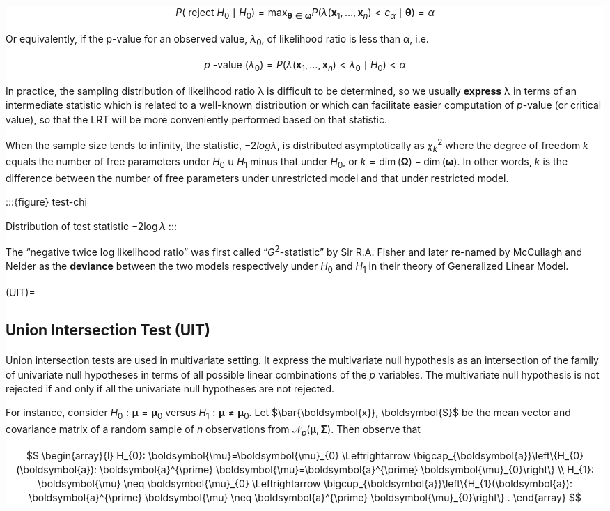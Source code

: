 $$
P\left(\text { reject } H_{0} \mid H_{0}\right)=\max _{\boldsymbol{\theta} \in \boldsymbol{\omega}} P\left(\lambda\left(\boldsymbol{x}_{1}, \ldots, \boldsymbol{x}_{n}\right)<c_{\alpha} \mid \boldsymbol{\theta}\right)=\alpha
$$

Or equivalently, if the p-value for an observed value, $\lambda_0$, of likelihood ratio is less than $\alpha$, i.e.

$$
p \text { -value }\left(\lambda_{0}\right)=P\left(\lambda\left(\boldsymbol{x}_{1}, \ldots, \boldsymbol{x}_{n}\right)<\lambda_{0} \mid H_{0}\right)<\alpha
$$

In practice, the sampling distribution of likelihood ratio λ is difficult to be determined, so we usually **express** λ in terms of an intermediate statistic which is related to a well-known distribution or which can facilitate easier computation of $p$-value (or critical value), so that the LRT will be more conveniently performed based on that statistic.

When the sample size tends to infinity, the statistic, $−2log\lambda$, is distributed asymptotically as $\chi ^2 _k$ where the degree of freedom $k$ equals the number of free parameters under $H_0 \cup H_1$ minus that under $H_0$, or $k = \operatorname{dim}(\boldsymbol{\Omega} )  − \operatorname{dim}(\boldsymbol{\omega} )$. In other words, $k$ is the difference between the number of free parameters under unrestricted model and that under restricted model.

:::{figure} test-chi
<img src="../imgs/test-chi.png" width = "50%" alt=""/>

Distribution of test statistic $-2\log \lambda$
:::

The “negative twice log likelihood ratio” was first called “$G^2$-statistic” by Sir R.A. Fisher and later re-named by McCullagh and Nelder as the **deviance** between the two models respectively under $H_0$ and $H_1$ in their theory of Generalized Linear Model.

(UIT)=
## Union Intersection Test (UIT)

Union intersection tests are used in multivariate setting. It express the multivariate null hypothesis as an intersection of the family of univariate null hypotheses in terms of all possible linear combinations of the $p$ variables. The multivariate null hypothesis is not rejected if and only if all the univariate null hypotheses are not rejected.

For instance, consider $H_0: \boldsymbol{\mu} = \boldsymbol{\mu} _0$ versus $H_1: \boldsymbol{\mu} \ne \boldsymbol{\mu} _0$. Let $\bar{\boldsymbol{x}}, \boldsymbol{S}$ be the mean vector and covariance matrix of a random sample of $n$ observations from $\mathcal{N} _p(\boldsymbol{\mu} ,\boldsymbol{\Sigma})$. Then observe that

$$
\begin{array}{l}
H_{0}: \boldsymbol{\mu}=\boldsymbol{\mu}_{0} \Leftrightarrow \bigcap_{\boldsymbol{a}}\left\{H_{0}(\boldsymbol{a}): \boldsymbol{a}^{\prime} \boldsymbol{\mu}=\boldsymbol{a}^{\prime} \boldsymbol{\mu}_{0}\right\} \\
H_{1}: \boldsymbol{\mu} \neq \boldsymbol{\mu}_{0} \Leftrightarrow \bigcup_{\boldsymbol{a}}\left\{H_{1}(\boldsymbol{a}): \boldsymbol{a}^{\prime} \boldsymbol{\mu} \neq \boldsymbol{a}^{\prime} \boldsymbol{\mu}_{0}\right\} .
\end{array}
$$
